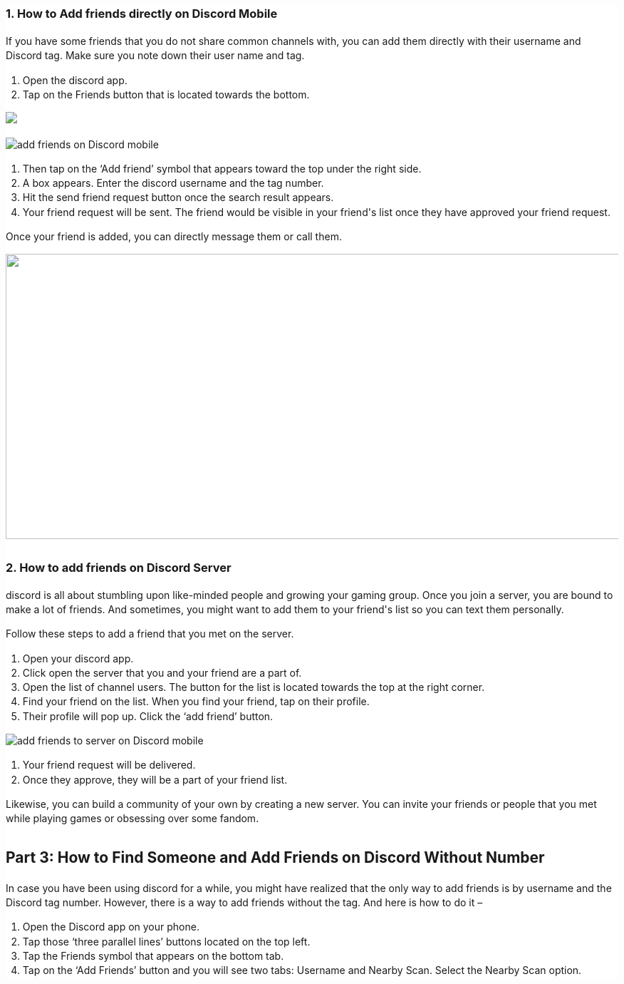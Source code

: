 ### 1\. How to Add friends directly on Discord Mobile

If you have some friends that you do not share common channels with, you can add them directly with their username and Discord tag. Make sure you note down their user name and tag.

1. Open the discord app.
2. Tap on the Friends button that is located towards the bottom.


<a href="https://shop.systoolsgroup.com/affiliate.php?ACCOUNT=SYSTOOBY&AFFILIATE=108875&PATH=https%3A%2F%2Fwww.systoolsgroup.com%3FAFFILIATE%3D108875%26RESOURCE%3D%2BSysTools%2BPDF%2BUnlocker"><img src="https://www.systoolsgroup.com/box/pdf-unlocker.png" border="0"></a>

![ add friends on Discord mobile](https://images.wondershare.com/filmora/article-images/add-friend-on-discord-mobile.jpg)

1. Then tap on the ‘Add friend’ symbol that appears toward the top under the right side.
2. A box appears. Enter the discord username and the tag number.
3. Hit the send friend request button once the search result appears.
4. Your friend request will be sent. The friend would be visible in your friend's list once they have approved your friend request.

Once your friend is added, you can directly message them or call them.


<a href="https://aidotcom.pxf.io/c/5597632/2086436/19576" target="_top" id="2086436"><img src="//a.impactradius-go.com/display-ad/19576-2086436" border="0" alt="" width="1500" height="400"/></a><img height="0" width="0" src="https://imp.pxf.io/i/5597632/2086436/19576" style="position:absolute;visibility:hidden;" border="0" />

### 2\. How to add friends on Discord Server

discord is all about stumbling upon like-minded people and growing your gaming group. Once you join a server, you are bound to make a lot of friends. And sometimes, you might want to add them to your friend's list so you can text them personally.

Follow these steps to add a friend that you met on the server.

1. Open your discord app.
2. Click open the server that you and your friend are a part of.
3. Open the list of channel users. The button for the list is located towards the top at the right corner.
4. Find your friend on the list. When you find your friend, tap on their profile.
5. Their profile will pop up. Click the ‘add friend’ button.

![ add friends to server on Discord mobile](https://images.wondershare.com/filmora/article-images/add-friends-from-server-on-discord-mobile.jpg)

1. Your friend request will be delivered.
2. Once they approve, they will be a part of your friend list.

Likewise, you can build a community of your own by creating a new server. You can invite your friends or people that you met while playing games or obsessing over some fandom.

## Part 3: How to Find Someone and Add Friends on Discord Without Number

In case you have been using discord for a while, you might have realized that the only way to add friends is by username and the Discord tag number. However, there is a way to add friends without the tag. And here is how to do it –

1. Open the Discord app on your phone.
2. Tap those ‘three parallel lines’ buttons located on the top left.
3. Tap the Friends symbol that appears on the bottom tab.
4. Tap on the ‘Add Friends’ button and you will see two tabs: Username and Nearby Scan. Select the Nearby Scan option.
